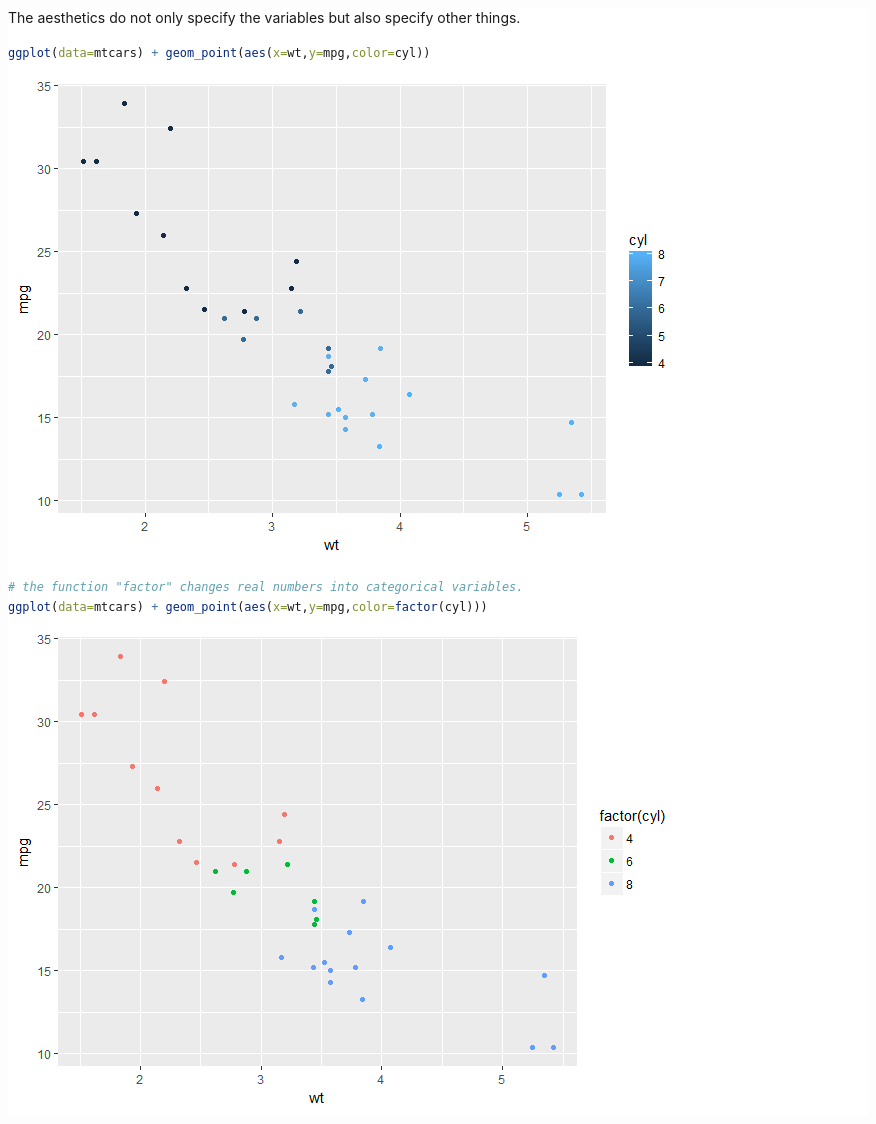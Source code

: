 The aesthetics do not only specify the variables but also specify other things.

``` r
ggplot(data=mtcars) + geom_point(aes(x=wt,y=mpg,color=cyl))
```

![](Rtutorial_files/figure-markdown_github/ggplot2%20scatterplot5-1.png)

``` r
# the function "factor" changes real numbers into categorical variables.
ggplot(data=mtcars) + geom_point(aes(x=wt,y=mpg,color=factor(cyl)))
```

![](Rtutorial_files/figure-markdown_github/ggplot2%20scatterplot5-2.png)
